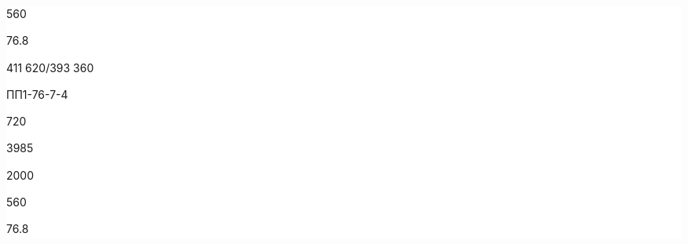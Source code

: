 

560


</td>  
<td>



76.8


</td>  
<td>



411 620/393 360


</td> </tr>  
<tr>  
<td>



ПП1-76-7-4


</td>  
<td>



720


</td>  
<td>



3985


</td>  
<td>



2000


</td>  
<td>



560


</td>  
<td>



76.8


</td>  
<td>
